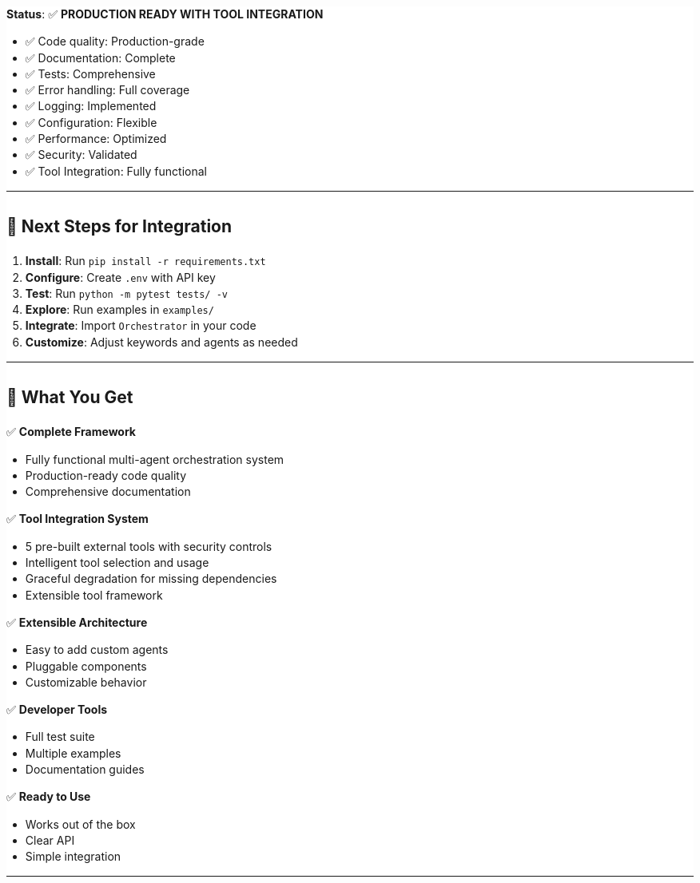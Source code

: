**Status**: ✅ **PRODUCTION READY WITH TOOL INTEGRATION**

- ✅ Code quality: Production-grade
- ✅ Documentation: Complete
- ✅ Tests: Comprehensive
- ✅ Error handling: Full coverage
- ✅ Logging: Implemented
- ✅ Configuration: Flexible
- ✅ Performance: Optimized
- ✅ Security: Validated
- ✅ Tool Integration: Fully functional

---

## 📝 Next Steps for Integration

1. **Install**: Run `pip install -r requirements.txt`
2. **Configure**: Create `.env` with API key
3. **Test**: Run `python -m pytest tests/ -v`
4. **Explore**: Run examples in `examples/`
5. **Integrate**: Import `Orchestrator` in your code
6. **Customize**: Adjust keywords and agents as needed

---

## 🎁 What You Get

✅ **Complete Framework**
- Fully functional multi-agent orchestration system
- Production-ready code quality
- Comprehensive documentation

✅ **Tool Integration System**
- 5 pre-built external tools with security controls
- Intelligent tool selection and usage
- Graceful degradation for missing dependencies
- Extensible tool framework

✅ **Extensible Architecture**
- Easy to add custom agents
- Pluggable components
- Customizable behavior

✅ **Developer Tools**
- Full test suite
- Multiple examples
- Documentation guides

✅ **Ready to Use**
- Works out of the box
- Clear API
- Simple integration

---

